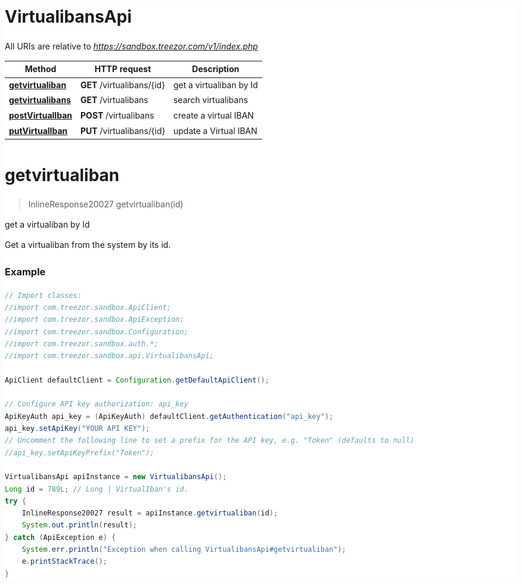 # VirtualibansApi

All URIs are relative to *https://sandbox.treezor.com/v1/index.php*

Method | HTTP request | Description
------------- | ------------- | -------------
[**getvirtualiban**](VirtualibansApi.md#getvirtualiban) | **GET** /virtualibans/{id} | get a virtualiban by Id
[**getvirtualibans**](VirtualibansApi.md#getvirtualibans) | **GET** /virtualibans | search virtualibans
[**postVirtualIban**](VirtualibansApi.md#postVirtualIban) | **POST** /virtualibans | create a virtual IBAN
[**putVirtualIban**](VirtualibansApi.md#putVirtualIban) | **PUT** /virtualibans/{id} | update a Virtual IBAN


<a name="getvirtualiban"></a>
# **getvirtualiban**
> InlineResponse20027 getvirtualiban(id)

get a virtualiban by Id

Get a virtualiban from the system by its id.

### Example
```java
// Import classes:
//import com.treezor.sandbox.ApiClient;
//import com.treezor.sandbox.ApiException;
//import com.treezor.sandbox.Configuration;
//import com.treezor.sandbox.auth.*;
//import com.treezor.sandbox.api.VirtualibansApi;

ApiClient defaultClient = Configuration.getDefaultApiClient();

// Configure API key authorization: api_key
ApiKeyAuth api_key = (ApiKeyAuth) defaultClient.getAuthentication("api_key");
api_key.setApiKey("YOUR API KEY");
// Uncomment the following line to set a prefix for the API key, e.g. "Token" (defaults to null)
//api_key.setApiKeyPrefix("Token");

VirtualibansApi apiInstance = new VirtualibansApi();
Long id = 789L; // Long | VirtualIban's id.
try {
    InlineResponse20027 result = apiInstance.getvirtualiban(id);
    System.out.println(result);
} catch (ApiException e) {
    System.err.println("Exception when calling VirtualibansApi#getvirtualiban");
    e.printStackTrace();
}
```
